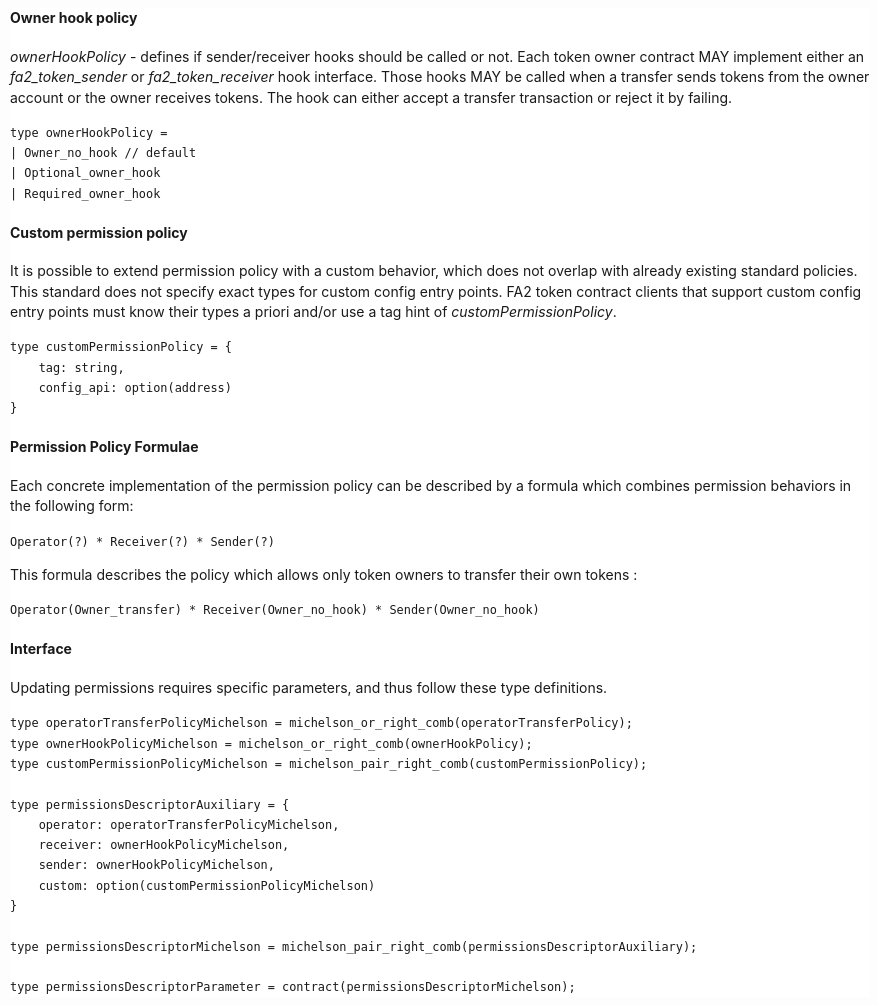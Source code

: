 #### Owner hook policy

*ownerHookPolicy* - defines if sender/receiver hooks should be called or not. Each token owner contract MAY implement either an *fa2\_token\_sender* or *fa2\_token\_receiver* hook interface. Those hooks MAY be called when a transfer sends tokens from the owner account or the owner receives tokens. The hook can either accept a transfer transaction or reject it by failing.

```
type ownerHookPolicy =
| Owner_no_hook // default
| Optional_owner_hook
| Required_owner_hook

```

#### Custom permission policy

It is possible to extend permission policy with a custom behavior, which does not overlap with already existing standard policies. This standard does not specify exact types for custom config entry points. FA2 token contract clients that support custom config entry points must know their types a priori and/or use a tag hint of *customPermissionPolicy*.

```
type customPermissionPolicy = {
    tag: string,
    config_api: option(address)
}
```


#### Permission Policy Formulae

Each concrete implementation of the permission policy can be described by a formula which combines permission behaviors in the following form:

```
Operator(?) * Receiver(?) * Sender(?)
```

This formula describes the policy which allows only token owners to transfer their own
tokens :

```
Operator(Owner_transfer) * Receiver(Owner_no_hook) * Sender(Owner_no_hook)
```

#### Interface 

Updating permissions requires specific parameters, and thus follow these type definitions.

```
type operatorTransferPolicyMichelson = michelson_or_right_comb(operatorTransferPolicy);
type ownerHookPolicyMichelson = michelson_or_right_comb(ownerHookPolicy);
type customPermissionPolicyMichelson = michelson_pair_right_comb(customPermissionPolicy);

type permissionsDescriptorAuxiliary = {
    operator: operatorTransferPolicyMichelson,
    receiver: ownerHookPolicyMichelson,
    sender: ownerHookPolicyMichelson,
    custom: option(customPermissionPolicyMichelson)
}

type permissionsDescriptorMichelson = michelson_pair_right_comb(permissionsDescriptorAuxiliary);

type permissionsDescriptorParameter = contract(permissionsDescriptorMichelson);
```
